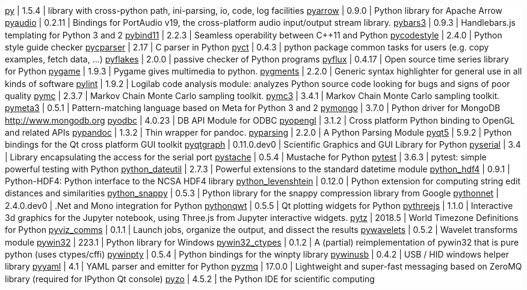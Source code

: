 [py](https://pypi.org/project/py) | 1.5.4 | library with cross-python path, ini-parsing, io, code, log facilities
[pyarrow](https://pypi.org/project/pyarrow) | 0.9.0 | Python library for Apache Arrow
[pyaudio](https://pypi.org/project/pyaudio) | 0.2.11 | Bindings for PortAudio v19, the cross-platform audio input/output stream library.
[pybars3](https://pypi.org/project/pybars3) | 0.9.3 | Handlebars.js templating for Python 3 and 2
[pybind11](https://pypi.org/project/pybind11) | 2.2.3 | Seamless operability between C++11 and Python
[pycodestyle](https://pypi.org/project/pycodestyle) | 2.4.0 | Python style guide checker
[pycparser](https://pypi.org/project/pycparser) | 2.17 | C parser in Python
[pyct](https://pypi.org/project/pyct) | 0.4.3 | python package common tasks for users (e.g. copy examples, fetch data, ...)
[pyflakes](https://pypi.org/project/pyflakes) | 2.0.0 | passive checker of Python programs
[pyflux](https://pypi.org/project/pyflux) | 0.4.17 | Open source time series library for Python
[pygame](https://pypi.org/project/pygame) | 1.9.3 | Pygame gives multimedia to python.
[pygments](http://pygments.org) | 2.2.0 | Generic syntax highlighter for general use in all kinds of software
[pylint](http://www.logilab.org/project/pylint) | 1.9.2 | Logilab code analysis module: analyzes Python source code looking for bugs and signs of poor quality
[pymc](https://pypi.org/project/pymc) | 2.3.7 | Markov Chain Monte Carlo sampling toolkit.
[pymc3](https://pypi.org/project/pymc3) | 3.4.1 | Markov Chain Monte Carlo sampling toolkit.
[pymeta3](https://pypi.org/project/pymeta3) | 0.5.1 | Pattern-matching language based on Meta for Python 3 and 2
[pymongo](https://pypi.org/project/pymongo) | 3.7.0 | Python driver for MongoDB <http://www.mongodb.org>
[pyodbc](https://pypi.org/project/pyodbc) | 4.0.23 | DB API Module for ODBC
[pyopengl](http://pyopengl.sourceforge.net) | 3.1.2 | Cross platform Python binding to OpenGL and related APIs
[pypandoc](https://pypi.org/project/pypandoc) | 1.3.2 | Thin wrapper for pandoc.
[pyparsing](http://pyparsing.wikispaces.com/) | 2.2.0 | A Python Parsing Module
[pyqt5](http://www.riverbankcomputing.co.uk/software/pyqt/intro) | 5.9.2 | Python bindings for the Qt cross platform GUI toolkit
[pyqtgraph](https://pypi.org/project/pyqtgraph) | 0.11.0.dev0 | Scientific Graphics and GUI Library for Python
[pyserial](https://pypi.org/project/pyserial) | 3.4 | Library encapsulating the access for the serial port
[pystache](https://pypi.org/project/pystache) | 0.5.4 | Mustache for Python
[pytest](https://pypi.org/project/pytest) | 3.6.3 | pytest: simple powerful testing with Python
[python_dateutil](http://labix.org/python-dateutil) | 2.7.3 | Powerful extensions to the standard datetime module
[python_hdf4](https://pypi.org/project/python_hdf4) | 0.9.1 | Python-HDF4: Python interface to the NCSA HDF4 library
[python_levenshtein](https://pypi.org/project/python_levenshtein) | 0.12.0 | Python extension for computing string edit distances and similarities
[python_snappy](https://pypi.org/project/python_snappy) | 0.5.3 | Python library for the snappy compression library from Google
[pythonnet](https://pypi.org/project/pythonnet) | 2.4.0.dev0 | .Net and Mono integration for Python
[pythonqwt](https://pypi.org/project/pythonqwt) | 0.5.5 | Qt plotting widgets for Python
[pythreejs](https://pypi.org/project/pythreejs) | 1.1.0 | Interactive 3d graphics for the Jupyter notebook, using Three.js from Jupyter interactive widgets.
[pytz](https://pypi.org/project/pytz) | 2018.5 | World Timezone Definitions for Python
[pyviz_comms](https://pypi.org/project/pyviz_comms) | 0.1.1 | Launch jobs, organize the output, and dissect the results
[pywavelets](https://pypi.org/project/pywavelets) | 0.5.2 | Wavelet transforms module
[pywin32](https://pypi.org/project/pywin32) | 223.1 | Python library for Windows
[pywin32_ctypes](https://pypi.org/project/pywin32_ctypes) | 0.1.2 | A (partial) reimplementation of pywin32 that is pure python (uses ctypes/cffi)
[pywinpty](https://pypi.org/project/pywinpty) | 0.5.4 | Python bindings for the winpty library
[pywinusb](https://pypi.org/project/pywinusb) | 0.4.2 | USB / HID windows helper library
[pyyaml](https://pypi.org/project/pyyaml) | 4.1 | YAML parser and emitter for Python
[pyzmq](https://pypi.org/project/pyzmq) | 17.0.0 | Lightweight and super-fast messaging based on ZeroMQ library (required for IPython Qt console)
[pyzo](https://pypi.org/project/pyzo) | 4.5.2 | the Python IDE for scientific computing